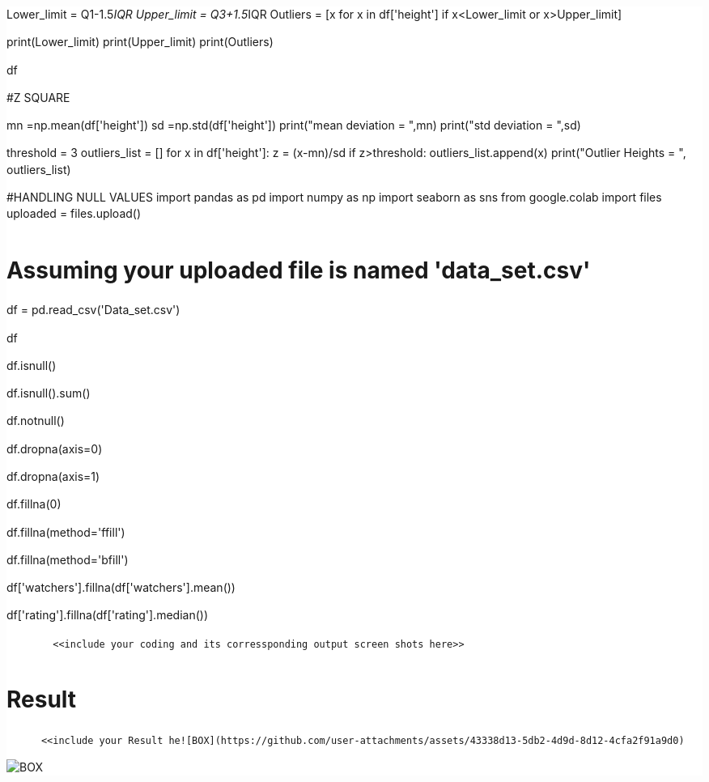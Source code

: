 Lower_limit = Q1-1.5*IQR
Upper_limit = Q3+1.5*IQR
Outliers = [x for x in df['height'] if x<Lower_limit or x>Upper_limit]

print(Lower_limit)
print(Upper_limit)
print(Outliers)

df

#Z SQUARE

mn =np.mean(df['height'])
sd =np.std(df['height'])
print("mean deviation = ",mn)
print("std deviation = ",sd)

threshold = 3
outliers_list = []
for x in df['height']:
  z = (x-mn)/sd
  if z>threshold:
    outliers_list.append(x)
print("Outlier Heights = ", outliers_list)

#HANDLING NULL VALUES
import pandas as pd
import numpy as np
import seaborn as sns
from google.colab import files
uploaded = files.upload()
# Assuming your uploaded file is named 'data_set.csv'
df = pd.read_csv('Data_set.csv')

df

df.isnull()

df.isnull().sum()

df.notnull()

df.dropna(axis=0)

df.dropna(axis=1)

df.fillna(0)

df.fillna(method='ffill')

df.fillna(method='bfill')

df['watchers'].fillna(df['watchers'].mean())

df['rating'].fillna(df['rating'].median())


            <<include your coding and its corressponding output screen shots here>>
# Result
          <<include your Result he![BOX](https://github.com/user-attachments/assets/43338d13-5db2-4d9d-8d12-4cfa2f91a9d0)
![BOX](https://github.com/user-attachments/assets/8bd11992-15bc-48ae-aa20-fd2069171aa8)
